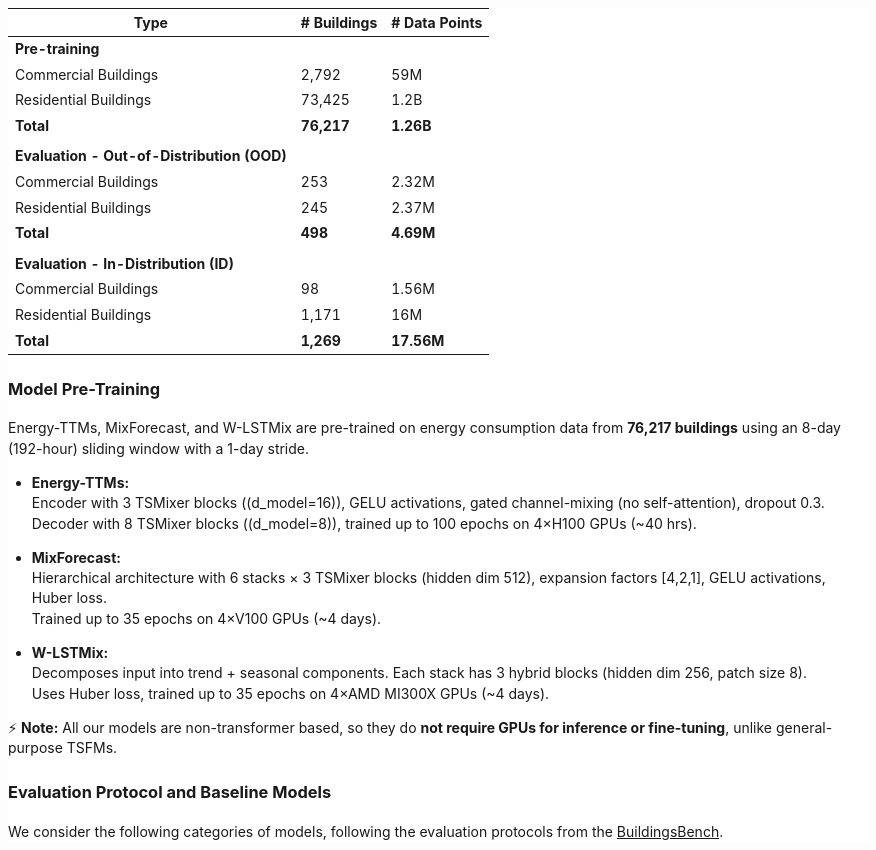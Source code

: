 | Type                   | # Buildings | # Data Points |
|-------------------------|-------------|---------------|
| **Pre-training**        |             |               |
| Commercial Buildings    | 2,792       | 59M           |
| Residential Buildings   | 73,425      | 1.2B          |
| **Total**               | **76,217**  | **1.26B**     |
|                         |             |               |
| **Evaluation - Out-of-Distribution (OOD)** |             |               |
| Commercial Buildings    | 253         | 2.32M         |
| Residential Buildings   | 245         | 2.37M         |
| **Total**               | **498**     | **4.69M**     |
|                         |             |               |
| **Evaluation - In-Distribution (ID)** |             |               |
| Commercial Buildings    | 98          | 1.56M         |
| Residential Buildings   | 1,171       | 16M           |
| **Total**               | **1,269**   | **17.56M**    |


### Model Pre-Training

Energy-TTMs, MixForecast, and W-LSTMix are pre-trained on energy consumption data from **76,217 buildings** using an 8-day (192-hour) sliding window with a 1-day stride. 

- **Energy-TTMs:**  
  Encoder with 3 TSMixer blocks (\(d\_model=16\)), GELU activations, gated channel-mixing (no self-attention), dropout 0.3.  
  Decoder with 8 TSMixer blocks (\(d\_model=8\)), trained up to 100 epochs on 4×H100 GPUs (~40 hrs).  

- **MixForecast:**  
  Hierarchical architecture with 6 stacks × 3 TSMixer blocks (hidden dim 512), expansion factors [4,2,1], GELU activations, Huber loss.  
  Trained up to 35 epochs on 4×V100 GPUs (~4 days).  

- **W-LSTMix:**  
  Decomposes input into trend + seasonal components. Each stack has 3 hybrid blocks (hidden dim 256, patch size 8).  
  Uses Huber loss, trained up to 35 epochs on 4×AMD MI300X GPUs (~4 days).  

⚡ **Note:** All our models are non-transformer based, so they do **not require GPUs for inference or fine-tuning**, unlike general-purpose TSFMs.  

### Evaluation Protocol and Baseline Models

We consider the following categories of models, following the evaluation protocols from the [BuildingsBench](https://nrel.github.io/BuildingsBench/). 
